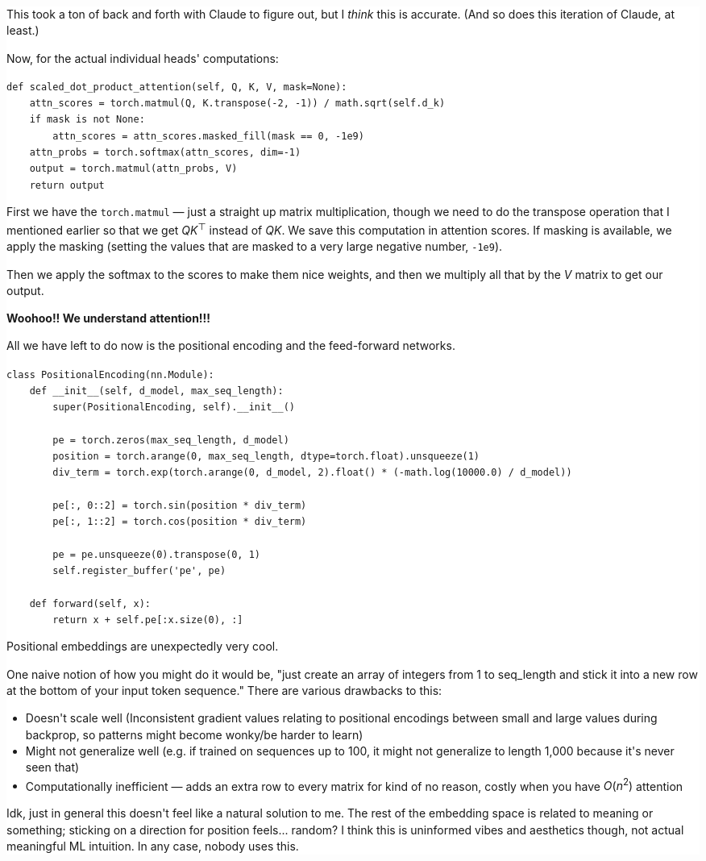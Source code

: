 This took a ton of back and forth with Claude to figure out, but I *think* this is accurate. (And so does this iteration of Claude, at least.)

Now, for the actual individual heads' computations: 

    def scaled_dot_product_attention(self, Q, K, V, mask=None):
        attn_scores = torch.matmul(Q, K.transpose(-2, -1)) / math.sqrt(self.d_k)
        if mask is not None:
            attn_scores = attn_scores.masked_fill(mask == 0, -1e9)
        attn_probs = torch.softmax(attn_scores, dim=-1)
        output = torch.matmul(attn_probs, V)
        return output

First we have the `torch.matmul` — just a straight up matrix multiplication, though we need to do the transpose operation that I mentioned earlier so that we get $QK^\top$ instead of $QK$. We save this computation in attention scores. If masking is available, we apply the masking (setting the values that are masked to a very large negative number, `-1e9`). 

Then we apply the softmax to the scores to make them nice weights, and then we multiply all that by the $V$ matrix to get our output.

**Woohoo!! We understand attention!!!**

All we have left to do now is the positional encoding and the feed-forward networks.

	class PositionalEncoding(nn.Module):
	    def __init__(self, d_model, max_seq_length):
	        super(PositionalEncoding, self).__init__()
	        
	        pe = torch.zeros(max_seq_length, d_model)
	        position = torch.arange(0, max_seq_length, dtype=torch.float).unsqueeze(1)
	        div_term = torch.exp(torch.arange(0, d_model, 2).float() * (-math.log(10000.0) / d_model))
	        
	        pe[:, 0::2] = torch.sin(position * div_term)
	        pe[:, 1::2] = torch.cos(position * div_term)
	        
	        pe = pe.unsqueeze(0).transpose(0, 1)
	        self.register_buffer('pe', pe)
	        
	    def forward(self, x):
	        return x + self.pe[:x.size(0), :]

Positional embeddings are unexpectedly very cool.

One naive notion of how you might do it would be, "just create an array of integers from 1 to seq_length and stick it into a new row at the bottom of your input token sequence." There are various drawbacks to this: 

- Doesn't scale well (Inconsistent gradient values relating to positional encodings between small and large values during backprop, so patterns might become wonky/be harder to learn)
- Might not generalize well (e.g. if trained on sequences up to 100, it might not generalize to length 1,000 because it's never seen that)
- Computationally inefficient — adds an extra row to every matrix for kind of no reason, costly when you have $O(n^2)$ attention

Idk, just in general this doesn't feel like a natural solution to me. The rest of the embedding space is related to meaning or something; sticking on a direction for position feels... random? I think this is uninformed vibes and aesthetics though, not actual meaningful ML intuition. In any case, nobody uses this.
